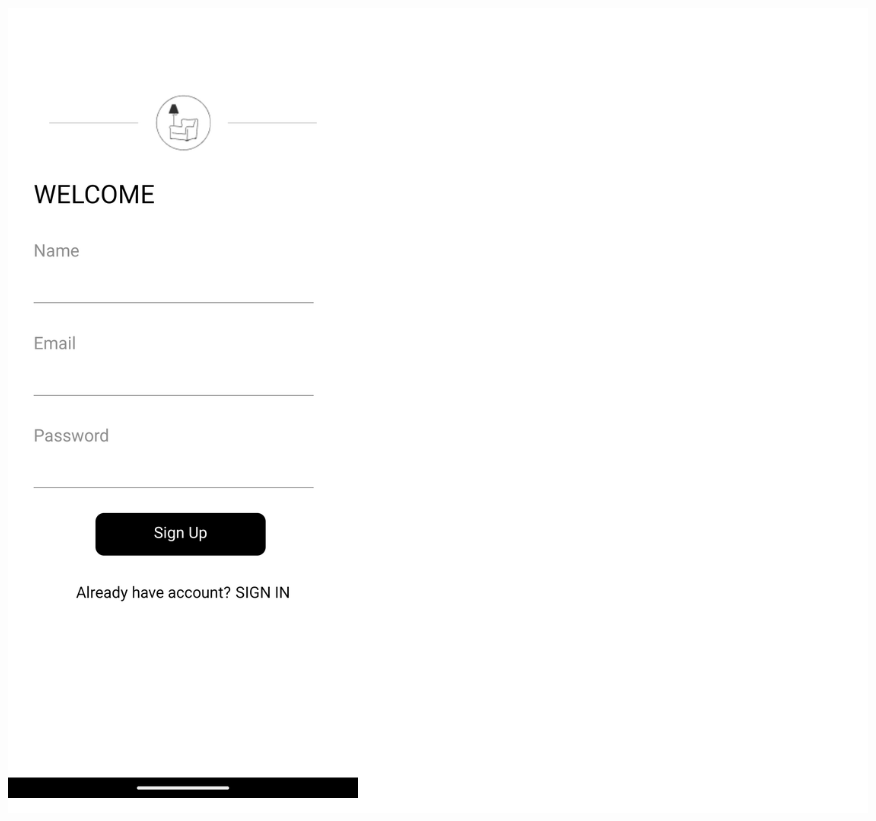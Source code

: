 <img src="https://github.com/SidhardhJoe/FurniStore/blob/master/ScreenShots/Screenshot_1718687785.png" width="350" height="800" />